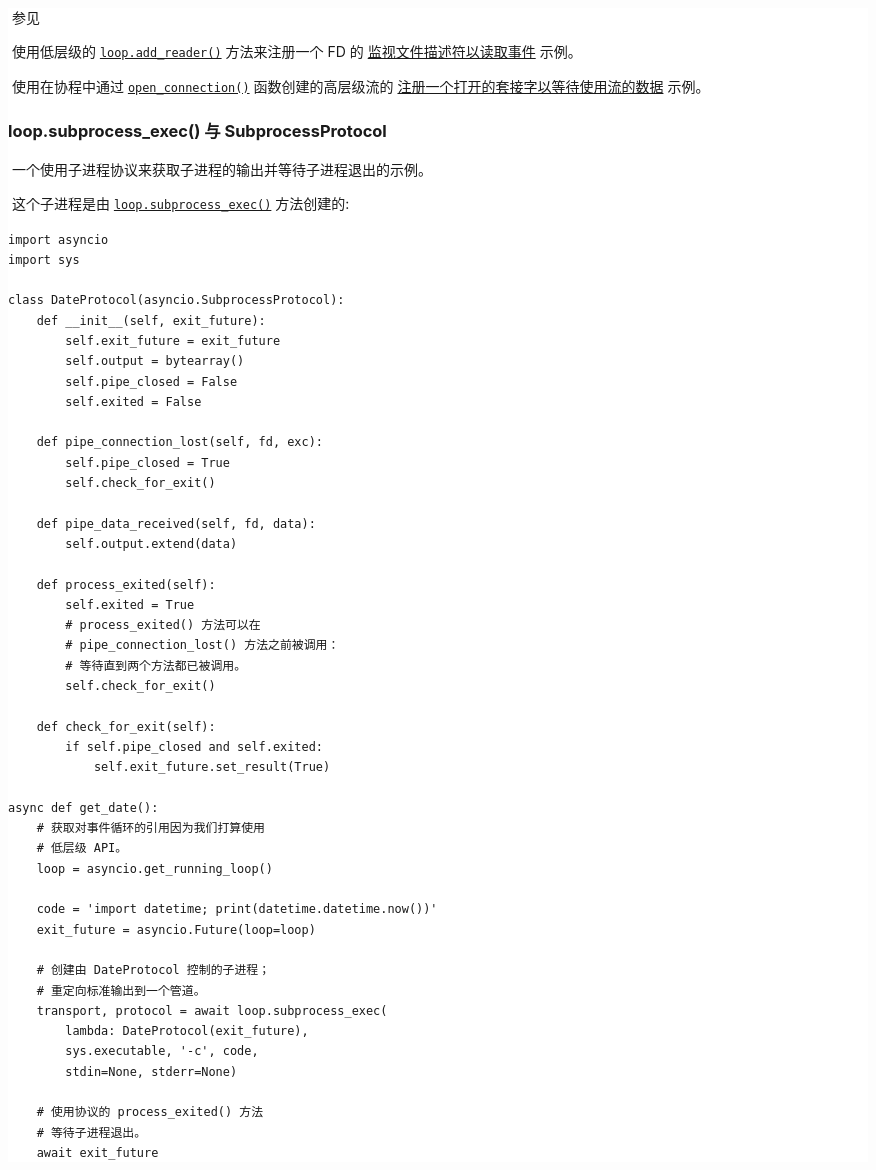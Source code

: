 ​	参见

 

​	使用低层级的 [`loop.add_reader()`](https://docs.python.org/zh-cn/3.13/library/asyncio-eventloop.html#asyncio.loop.add_reader) 方法来注册一个 FD 的 [监视文件描述符以读取事件](https://docs.python.org/zh-cn/3.13/library/asyncio-eventloop.html#asyncio-example-watch-fd) 示例。

​	使用在协程中通过 [`open_connection()`](https://docs.python.org/zh-cn/3.13/library/asyncio-stream.html#asyncio.open_connection) 函数创建的高层级流的 [注册一个打开的套接字以等待使用流的数据](https://docs.python.org/zh-cn/3.13/library/asyncio-stream.html#asyncio-example-create-connection-streams) 示例。



### loop.subprocess_exec() 与 SubprocessProtocol

​	一个使用子进程协议来获取子进程的输出并等待子进程退出的示例。

​	这个子进程是由 [`loop.subprocess_exec()`](https://docs.python.org/zh-cn/3.13/library/asyncio-eventloop.html#asyncio.loop.subprocess_exec) 方法创建的:

```
import asyncio
import sys

class DateProtocol(asyncio.SubprocessProtocol):
    def __init__(self, exit_future):
        self.exit_future = exit_future
        self.output = bytearray()
        self.pipe_closed = False
        self.exited = False

    def pipe_connection_lost(self, fd, exc):
        self.pipe_closed = True
        self.check_for_exit()

    def pipe_data_received(self, fd, data):
        self.output.extend(data)

    def process_exited(self):
        self.exited = True
        # process_exited() 方法可以在
        # pipe_connection_lost() 方法之前被调用：
        # 等待直到两个方法都已被调用。
        self.check_for_exit()

    def check_for_exit(self):
        if self.pipe_closed and self.exited:
            self.exit_future.set_result(True)

async def get_date():
    # 获取对事件循环的引用因为我们打算使用
    # 低层级 API。
    loop = asyncio.get_running_loop()

    code = 'import datetime; print(datetime.datetime.now())'
    exit_future = asyncio.Future(loop=loop)

    # 创建由 DateProtocol 控制的子进程；
    # 重定向标准输出到一个管道。
    transport, protocol = await loop.subprocess_exec(
        lambda: DateProtocol(exit_future),
        sys.executable, '-c', code,
        stdin=None, stderr=None)

    # 使用协议的 process_exited() 方法
    # 等待子进程退出。
    await exit_future
```